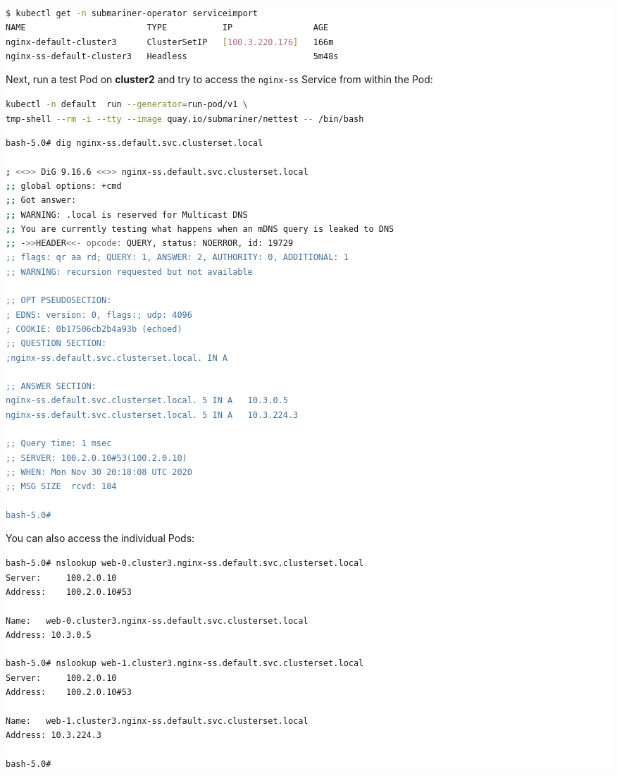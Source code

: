 ```bash
$ kubectl get -n submariner-operator serviceimport
NAME                        TYPE           IP                AGE
nginx-default-cluster3      ClusterSetIP   [100.3.220.176]   166m
nginx-ss-default-cluster3   Headless                         5m48s
```

Next, run a test Pod on **cluster2** and try to access the `nginx-ss` Service from within the Pod:

```bash
kubectl -n default  run --generator=run-pod/v1 \
tmp-shell --rm -i --tty --image quay.io/submariner/nettest -- /bin/bash
```

```bash
bash-5.0# dig nginx-ss.default.svc.clusterset.local

; <<>> DiG 9.16.6 <<>> nginx-ss.default.svc.clusterset.local
;; global options: +cmd
;; Got answer:
;; WARNING: .local is reserved for Multicast DNS
;; You are currently testing what happens when an mDNS query is leaked to DNS
;; ->>HEADER<<- opcode: QUERY, status: NOERROR, id: 19729
;; flags: qr aa rd; QUERY: 1, ANSWER: 2, AUTHORITY: 0, ADDITIONAL: 1
;; WARNING: recursion requested but not available

;; OPT PSEUDOSECTION:
; EDNS: version: 0, flags:; udp: 4096
; COOKIE: 0b17506cb2b4a93b (echoed)
;; QUESTION SECTION:
;nginx-ss.default.svc.clusterset.local. IN A

;; ANSWER SECTION:
nginx-ss.default.svc.clusterset.local. 5 IN A	10.3.0.5
nginx-ss.default.svc.clusterset.local. 5 IN A	10.3.224.3

;; Query time: 1 msec
;; SERVER: 100.2.0.10#53(100.2.0.10)
;; WHEN: Mon Nov 30 20:18:08 UTC 2020
;; MSG SIZE  rcvd: 184

bash-5.0#
```

You can also access the individual Pods:

```bash
bash-5.0# nslookup web-0.cluster3.nginx-ss.default.svc.clusterset.local
Server:		100.2.0.10
Address:	100.2.0.10#53

Name:	web-0.cluster3.nginx-ss.default.svc.clusterset.local
Address: 10.3.0.5

bash-5.0# nslookup web-1.cluster3.nginx-ss.default.svc.clusterset.local
Server:		100.2.0.10
Address:	100.2.0.10#53

Name:	web-1.cluster3.nginx-ss.default.svc.clusterset.local
Address: 10.3.224.3

bash-5.0#
```
